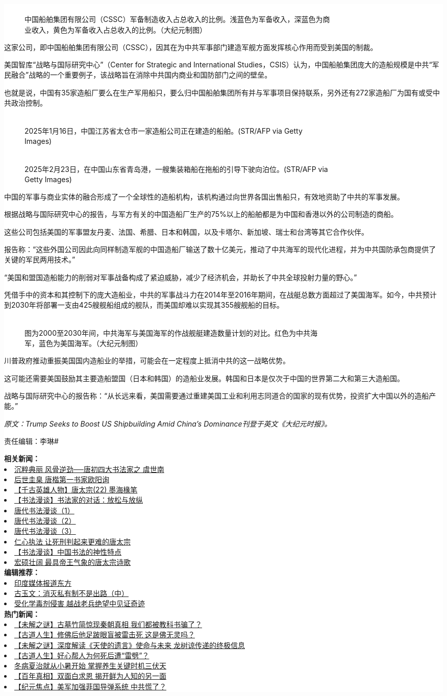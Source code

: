 <figure id="attachment_14461540" aria-describedby="caption-attachment-14461540" style="width: 600px" class="wp-caption aligncenter"><a target="_blank" href="https://i.epochtimes.com/assets/uploads/2025/03/id14461540-Screenshot-2025-03-18-at-20.42.19.png"><img decoding="async" class=" wp-image-14461540" src="https://i.epochtimes.com/assets/uploads/2025/03/id14461540-Screenshot-2025-03-18-at-20.42.19.png" alt="" width="600" b="415" /></a><figcaption id="caption-attachment-14461540" class="wp-caption-text">中国船舶集团有限公司（CSSC）军备制造收入占总收入的比例。浅蓝色为军备收入，深蓝色为商业收入，黄色为军备收入占总收入的比例。（大纪元制图）</figcaption></figure>
<p>这家公司，即中国船舶集团有限公司（CSSC），因其在为中共军事部门建造军舰方面发挥核心作用而受到美国的制裁。</p>
<p>美国智库“战略与国际研究中心”（Center for Strategic and International Studies，CSIS）认为，中国船舶集团庞大的造船规模是中共“军民融合”战略的一个重要例子，该战略旨在消除中共国内商业和国防部门之间的壁垒。</p>
<p>也就是说，中国有35家造船厂要么在生产军用船只，要么归中国船舶集团所有并与军事项目保持联系，另外还有272家造船厂为国有或受中共政治控制。</p>
<figure id="attachment_14461541" aria-describedby="caption-attachment-14461541" style="width: 600px" class="wp-caption aligncenter"><a target="_blank" href="https://i.epochtimes.com/assets/uploads/2025/03/id14461541-GettyImages-2193676207.webp"><img decoding="async" class=" wp-image-14461541" src="https://i.epochtimes.com/assets/uploads/2025/03/id14461541-GettyImages-2193676207.webp" alt="" width="600" b="370" /></a><figcaption id="caption-attachment-14461541" class="wp-caption-text">2025年1月16日，中国江苏省太仓市一家造船公司正在建造的船舶。(STR/AFP via Getty Images)</figcaption></figure>
<div class="mceTemp"></div>
<figure id="attachment_14461544" aria-describedby="caption-attachment-14461544" style="width: 600px" class="wp-caption aligncenter"><a target="_blank" href="https://i.epochtimes.com/assets/uploads/2025/03/id14461544-GettyImages-2201117452.webp"><img decoding="async" class=" wp-image-14461544" src="https://i.epochtimes.com/assets/uploads/2025/03/id14461544-GettyImages-2201117452.webp" alt="" width="600" b="400" /></a><figcaption id="caption-attachment-14461544" class="wp-caption-text">2025年2月23日，在中国山东省青岛港，一艘集装箱船在拖船的引导下驶向泊位。(STR/AFP via Getty Images)</figcaption></figure>
<p>中国的军事与商业实体的融合形成了一个全球性的造船机构，该机构通过向世界各国出售船只，有效地资助了中共的军事发展。</p>
<p>根据战略与国际研究中心的报告，与军方有关的中国造船厂生产的75%以上的船舶都是为中国和香港以外的公司制造的商船。</p>
<p>这些公司包括美国的军事盟友丹麦、法国、希腊、日本和韩国，以及卡塔尔、新加坡、瑞士和台湾等其它合作伙伴。</p>
<p>报告称：“这些外国公司因此向同样制造军舰的中国造船厂输送了数十亿美元，推动了中共海军的现代化进程，并为中共国防承包商提供了关键的军民两用技术。”</p>
<p>“美国和盟国造船能力的削弱对军事战备构成了紧迫威胁，减少了经济机会，并助长了中共全球投射力量的野心。”</p>
<p>凭借手中的资本和其控制下的庞大造船业，中共的军事战斗力在2014年至2016年期间，在战艇总数方面超过了美国海军。如今，中共预计到2030年将部署一支由425艘舰船组成的舰队，而美国却难以实现其355艘舰船的目标。</p>
<figure id="attachment_14461545" aria-describedby="caption-attachment-14461545" style="width: 600px" class="wp-caption aligncenter"><a target="_blank" href="https://i.epochtimes.com/assets/uploads/2025/03/id14461545-Screenshot-2025-03-18-at-20.48.08.png"><img decoding="async" class=" wp-image-14461545" src="https://i.epochtimes.com/assets/uploads/2025/03/id14461545-Screenshot-2025-03-18-at-20.48.08.png" alt="" width="600" b="575" /></a><figcaption id="caption-attachment-14461545" class="wp-caption-text">图为2000至2030年间，中共海军与美国海军的作战舰艇建造数量计划的对比。红色为中共海军，蓝色为美国海军。（大纪元制图）</figcaption></figure>
<p>川普政府推动重振美国国内造船业的举措，可能会在一定程度上抵消中共的这一战略优势。</p>
<p>这可能还需要美国鼓励其主要造船盟国（日本和韩国）的造船业发展。韩国和日本是仅次于中国的世界第二大和第三大造船国。</p>
<p>战略与国际研究中心的报告称：“从长远来看，美国需要通过重建美国工业和利用志同道合的国家的现有优势，投资扩大中国以外的造船产能。”</p>
<p><em>原文：<ahref="https://www.theepochtimes.com/us/trump-seeks-to-challenge-chinas-shipbuilding-dominance-5824300" target="_blank" rel="noopener">Trump Seeks to Boost US Shipbuilding Amid China’s Dominance</a>刊登于英文《大纪元时报》。</em></p>
<p>责任编辑：李琳#</p>
<strong>相关新闻：</strong>
<li><a href="https://github.com/920513/djy/blob/master/gb/11/6/12/n3284139.md#1">沉粹典丽 风骨逆劲──唐初四大书法家之 虞世南</a></li>
<li><a href="https://github.com/920513/djy/blob/master/gb/11/10/7/n3394783.md#1">后世圭臬 唐楷第一书家欧阳询</a></li>
<li><a href="https://github.com/920513/djy/blob/master/gb/16/7/2/n8059920.md#1">【千古英雄人物】唐太宗(22) 墨海椽笔</a></li>
<li><a href="https://github.com/920513/djy/blob/master/gb/17/5/12/n9133922.md#1">【书法漫谈】书法家的对话：放松与放纵</a></li>
<li><a href="https://github.com/920513/djy/blob/master/gb/17/5/20/n9163925.md#1">唐代书法漫谈（1）</a></li>
<li><a href="https://github.com/920513/djy/blob/master/gb/17/5/20/n9163955.md#1">唐代书法漫谈（2）</a></li>
<li><a href="https://github.com/920513/djy/blob/master/gb/17/5/20/n9163956.md#1">唐代书法漫谈（3）</a></li>
<li><a href="https://github.com/920513/djy/blob/master/gb/19/1/16/n10979954.md#1">仁心执法 让死刑判起来更难的唐太宗</a></li>
<li><a href="https://github.com/920513/djy/blob/master/gb/22/1/16/n13507994.md#1">【书法漫谈】中国书法的神性特点</a></li>
<li><a href="https://github.com/920513/djy/blob/master/gb/23/6/29/n14025211.md#1">宏硕壮阔 最具帝王气象的唐太宗诗歌</a></li>
<strong>编辑推荐：</strong>
<li><a href="https://github.com/1992513/djy/blob/master/gb/18/10/27/n10812623.md?dfh#1" target="_blank">印度媒体报道东方</a></li><li><a href="https://github.com/1992513/djy/blob/master/gb/18/3/9/n10204699.md#1" target="_blank">古玉文：消灭私有制不是出路（中）</a></li><li><a href="https://github.com/1992513/djy/blob/master/gb/18/6/11/n10473939.md#1" target="_blank">受化学毒剂侵害 越战老兵绝望中见证奇迹</a></li>
<strong>热门新闻：</strong>
<li><a href="https://github.com/1992513/djy/blob/master/gb/25/7/5/n14545644.md#1">【未解之谜】古墓竹简惊现秦朝真相 我们都被教科书骗了？</a></li>
<li><a href="https://github.com/1992513/djy/blob/master/gb/24/8/1/n14302523.md#1">【古道人生】修佛后他足跛眼盲被雷击死 这是佛无灵吗？</a></li>
<li><a href="https://github.com/1992513/djy/blob/master/gb/25/7/2/n14543500.md#1">【未解之谜】深度解读《天使的遗言》使命与未来 龙树谅传递的终极信息</a></li>
<li><a href="https://github.com/1992513/djy/blob/master/gb/25/5/30/n14520972.md#1">【古道人生】好心帮人为何死后遭“雷劈”？</a></li>
<li><a href="https://github.com/1992513/djy/blob/master/gb/25/6/25/n14538207.md#1">冬病夏治就从小暑开始 掌握养生关键时机三伏天</a></li>
<li><a href="https://github.com/1992513/djy/blob/master/gb/25/7/7/n14546640.md#1">【百年真相】双面白求恩 揭开鲜为人知的另一面</a></li>
<li><a href="https://github.com/1992513/djy/blob/master/gb/25/7/8/n14547347.md#1">【纪元焦点】美军加强菲国导弹系统 中共慌了？</a></li>